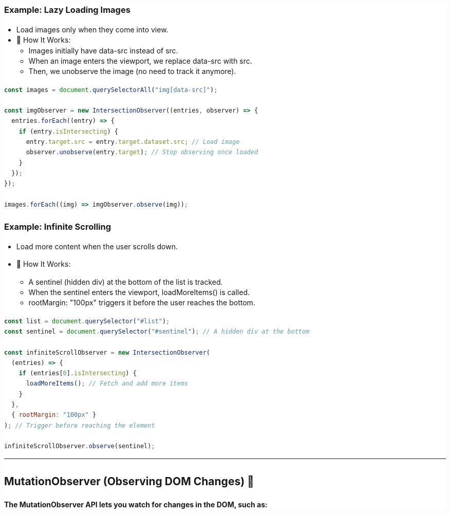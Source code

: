 ### Example: Lazy Loading Images

- Load images only when they come into view.
- 📌 How It Works:
  - Images initially have data-src instead of src.
  - When an image enters the viewport, we replace data-src with src.
  - Then, we unobserve the image (no need to track it anymore).

```js
const images = document.querySelectorAll("img[data-src]");

const imgObserver = new IntersectionObserver((entries, observer) => {
  entries.forEach((entry) => {
    if (entry.isIntersecting) {
      entry.target.src = entry.target.dataset.src; // Load image
      observer.unobserve(entry.target); // Stop observing once loaded
    }
  });
});

images.forEach((img) => imgObserver.observe(img));
```

### Example: Infinite Scrolling

- Load more content when the user scrolls down.

- 📌 How It Works:
  - A sentinel (hidden div) at the bottom of the list is tracked.
  - When the sentinel enters the viewport, loadMoreItems() is called.
  - rootMargin: "100px" triggers it before the user reaches the bottom.

```js
const list = document.querySelector("#list");
const sentinel = document.querySelector("#sentinel"); // A hidden div at the bottom

const infiniteScrollObserver = new IntersectionObserver(
  (entries) => {
    if (entries[0].isIntersecting) {
      loadMoreItems(); // Fetch and add more items
    }
  },
  { rootMargin: "100px" }
); // Trigger before reaching the element

infiniteScrollObserver.observe(sentinel);
```

---

## MutationObserver (Observing DOM Changes) 🚀

#### The MutationObserver API lets you watch for changes in the DOM, such as:

